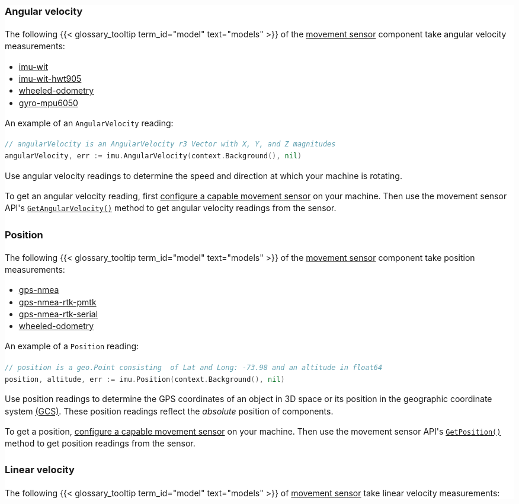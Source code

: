 ### Angular velocity

The following {{< glossary_tooltip term_id="model" text="models" >}} of the [movement sensor](/operate/reference/components/movement-sensor/) component take angular velocity measurements:

- [imu-wit](https://github.com/viam-modules/wit-motion/)
- [imu-wit-hwt905](https://github.com/viam-modules/wit-motion/)
- [wheeled-odometry](/operate/reference/components/movement-sensor/wheeled-odometry/)
- [gyro-mpu6050](https://github.com/viam-modules/tdk-invensense/)

An example of an `AngularVelocity` reading:

```go
// angularVelocity is an AngularVelocity r3 Vector with X, Y, and Z magnitudes
angularVelocity, err := imu.AngularVelocity(context.Background(), nil)
```

Use angular velocity readings to determine the speed and direction at which your machine is rotating.

To get an angular velocity reading, first [configure a capable movement sensor](/operate/reference/components/movement-sensor/#configuration) on your machine.
Then use the movement sensor API's [`GetAngularVelocity()`](/dev/reference/apis/components/movement-sensor/#getangularvelocity) method to get angular velocity readings from the sensor.

### Position

The following {{< glossary_tooltip term_id="model" text="models" >}} of the [movement sensor](/operate/reference/components/movement-sensor/) component take position measurements:

- [gps-nmea](https://github.com/viam-modules/gps/)
- [gps-nmea-rtk-pmtk](https://github.com/viam-modules/gps/)
- [gps-nmea-rtk-serial](https://github.com/viam-modules/gps/)
- [wheeled-odometry](/operate/reference/components/movement-sensor/wheeled-odometry/)

An example of a `Position` reading:

```go
// position is a geo.Point consisting  of Lat and Long: -73.98 and an altitude in float64
position, altitude, err := imu.Position(context.Background(), nil)
```

Use position readings to determine the GPS coordinates of an object in 3D space or its position in the geographic coordinate system [(GCS)](https://en.wikipedia.org/wiki/Geographic_coordinate_system).
These position readings reflect the _absolute_ position of components.

To get a position, [configure a capable movement sensor](/operate/reference/components/movement-sensor/#configuration) on your machine.
Then use the movement sensor API's [`GetPosition()`](/dev/reference/apis/components/movement-sensor/#getposition) method to get position readings from the sensor.

### Linear velocity

The following {{< glossary_tooltip term_id="model" text="models" >}} of [movement sensor](/operate/reference/components/movement-sensor/) take linear velocity measurements:
